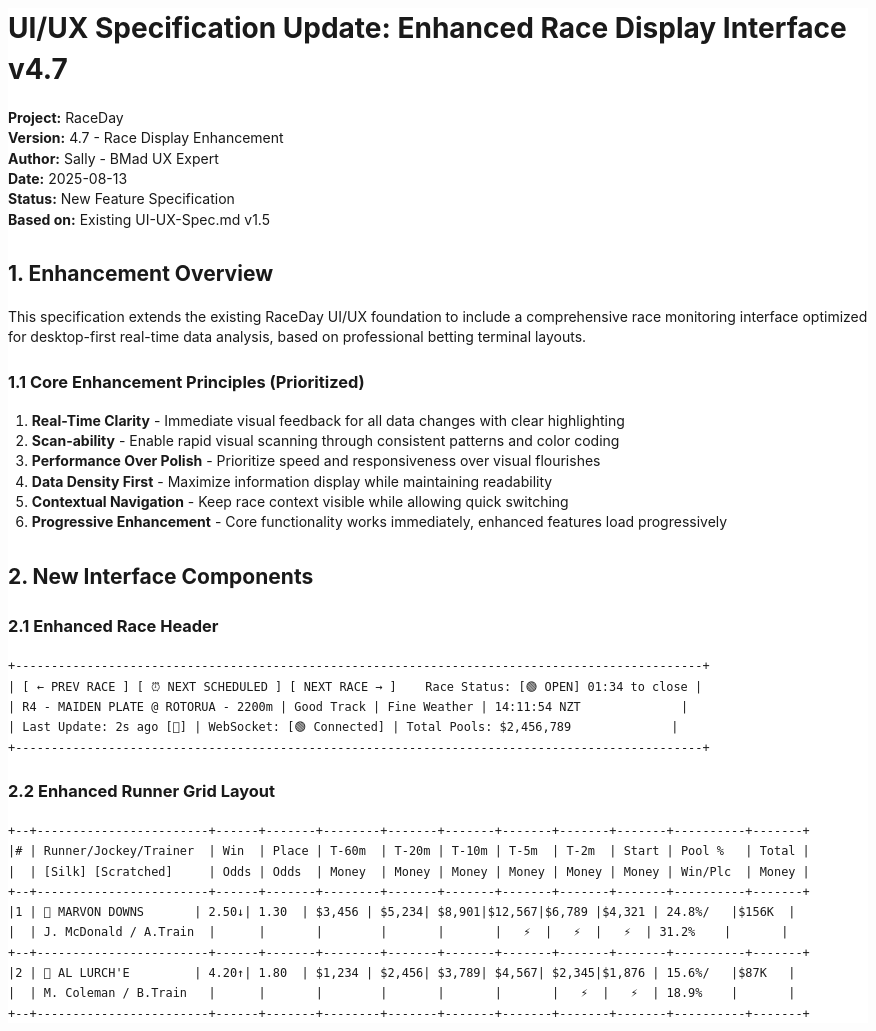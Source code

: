 # UI/UX Specification Update: Enhanced Race Display Interface v4.7

**Project:** RaceDay  
**Version:** 4.7 - Race Display Enhancement  
**Author:** Sally - BMad UX Expert  
**Date:** 2025-08-13  
**Status:** New Feature Specification  
**Based on:** Existing UI-UX-Spec.md v1.5

## 1. Enhancement Overview

This specification extends the existing RaceDay UI/UX foundation to include a comprehensive race monitoring interface optimized for desktop-first real-time data analysis, based on professional betting terminal layouts.

### 1.1 Core Enhancement Principles (Prioritized)

1. **Real-Time Clarity** - Immediate visual feedback for all data changes with clear highlighting
2. **Scan-ability** - Enable rapid visual scanning through consistent patterns and color coding  
3. **Performance Over Polish** - Prioritize speed and responsiveness over visual flourishes
4. **Data Density First** - Maximize information display while maintaining readability
5. **Contextual Navigation** - Keep race context visible while allowing quick switching
6. **Progressive Enhancement** - Core functionality works immediately, enhanced features load progressively

## 2. New Interface Components

### 2.1 Enhanced Race Header

```
+------------------------------------------------------------------------------------------------+
| [ ← PREV RACE ] [ ⏰ NEXT SCHEDULED ] [ NEXT RACE → ]    Race Status: [🟢 OPEN] 01:34 to close |
| R4 - MAIDEN PLATE @ ROTORUA - 2200m | Good Track | Fine Weather | 14:11:54 NZT              |
| Last Update: 2s ago [🔄] | WebSocket: [🟢 Connected] | Total Pools: $2,456,789              |
+------------------------------------------------------------------------------------------------+
```

### 2.2 Enhanced Runner Grid Layout

```
+--+------------------------+------+-------+--------+-------+-------+-------+-------+-------+----------+-------+
|# | Runner/Jockey/Trainer  | Win  | Place | T-60m  | T-20m | T-10m | T-5m  | T-2m  | Start | Pool %   | Total |
|  | [Silk] [Scratched]     | Odds | Odds  | Money  | Money | Money | Money | Money | Money | Win/Plc  | Money |
+--+------------------------+------+-------+--------+-------+-------+-------+-------+-------+----------+-------+
|1 | 🏇 MARVON DOWNS       | 2.50↓| 1.30  | $3,456 | $5,234| $8,901|$12,567|$6,789 |$4,321 | 24.8%/   |$156K  |
|  | J. McDonald / A.Train  |      |       |        |       |       |   ⚡  |   ⚡  |   ⚡  | 31.2%    |       |
+--+------------------------+------+-------+--------+-------+-------+-------+-------+-------+----------+-------+
|2 | 🏇 AL LURCH'E         | 4.20↑| 1.80  | $1,234 | $2,456| $3,789| $4,567| $2,345|$1,876 | 15.6%/   |$87K   |
|  | M. Coleman / B.Train   |      |       |        |       |       |       |   ⚡  |   ⚡  | 18.9%    |       |
+--+------------------------+------+-------+--------+-------+-------+-------+-------+-------+----------+-------+
```
